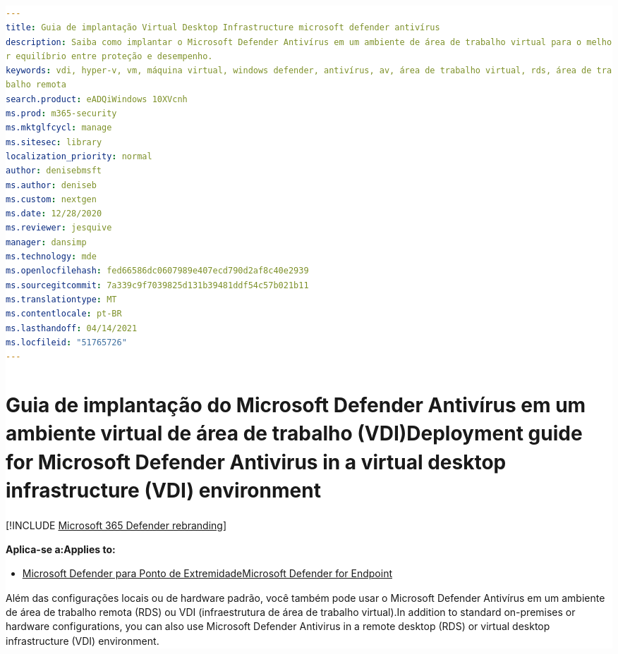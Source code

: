 ```yaml
---
title: Guia de implantação Virtual Desktop Infrastructure microsoft defender antivírus
description: Saiba como implantar o Microsoft Defender Antivírus em um ambiente de área de trabalho virtual para o melhor equilíbrio entre proteção e desempenho.
keywords: vdi, hyper-v, vm, máquina virtual, windows defender, antivírus, av, área de trabalho virtual, rds, área de trabalho remota
search.product: eADQiWindows 10XVcnh
ms.prod: m365-security
ms.mktglfcycl: manage
ms.sitesec: library
localization_priority: normal
author: denisebmsft
ms.author: deniseb
ms.custom: nextgen
ms.date: 12/28/2020
ms.reviewer: jesquive
manager: dansimp
ms.technology: mde
ms.openlocfilehash: fed66586dc0607989e407ecd790d2af8c40e2939
ms.sourcegitcommit: 7a339c9f7039825d131b39481ddf54c57b021b11
ms.translationtype: MT
ms.contentlocale: pt-BR
ms.lasthandoff: 04/14/2021
ms.locfileid: "51765726"
---
```

# <a name="deployment-guide-for-microsoft-defender-antivirus-in-a-virtual-desktop-infrastructure-vdi-environment"></a><span data-ttu-id="79a4e-104">Guia de implantação do Microsoft Defender Antivírus em um ambiente virtual de área de trabalho (VDI)</span><span class="sxs-lookup"><span data-stu-id="79a4e-104">Deployment guide for Microsoft Defender Antivirus in a virtual desktop infrastructure (VDI) environment</span></span>

[!INCLUDE [Microsoft 365 Defender rebranding](../../includes/microsoft-defender.md)]


<span data-ttu-id="79a4e-105">**Aplica-se a:**</span><span class="sxs-lookup"><span data-stu-id="79a4e-105">**Applies to:**</span></span>

- [<span data-ttu-id="79a4e-106">Microsoft Defender para Ponto de Extremidade</span><span class="sxs-lookup"><span data-stu-id="79a4e-106">Microsoft Defender for Endpoint</span></span>](/microsoft-365/security/defender-endpoint/)

<span data-ttu-id="79a4e-107">Além das configurações locais ou de hardware padrão, você também pode usar o Microsoft Defender Antivírus em um ambiente de área de trabalho remota (RDS) ou VDI (infraestrutura de área de trabalho virtual).</span><span class="sxs-lookup"><span data-stu-id="79a4e-107">In addition to standard on-premises or hardware configurations, you can also use Microsoft Defender Antivirus in a remote desktop (RDS) or virtual desktop infrastructure (VDI) environment.</span></span>
